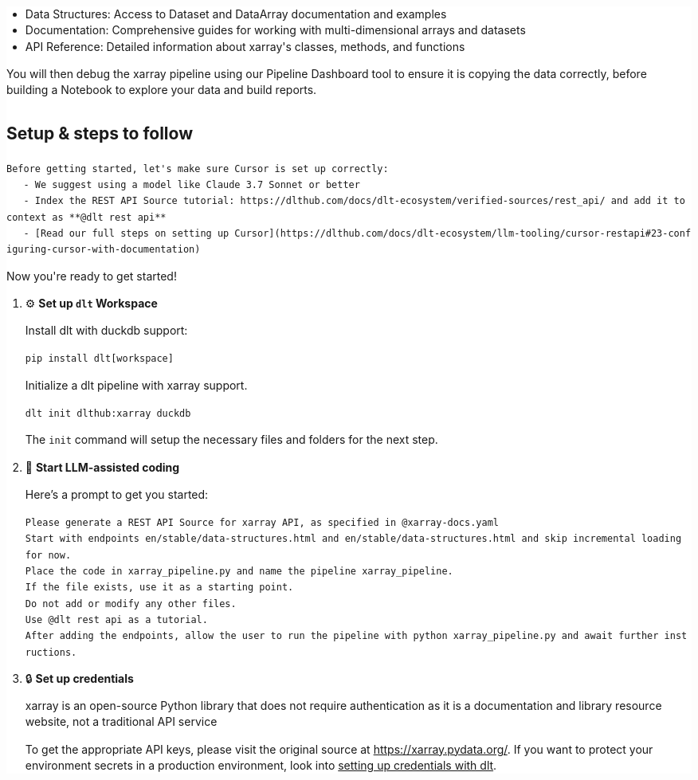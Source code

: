 - Data Structures: Access to Dataset and DataArray documentation and examples
- Documentation: Comprehensive guides for working with multi-dimensional arrays and datasets
- API Reference: Detailed information about xarray's classes, methods, and functions

You will then debug the xarray pipeline using our Pipeline Dashboard tool to ensure it is copying the data correctly, before building a Notebook to explore your data and build reports.

## Setup & steps to follow

```default
Before getting started, let's make sure Cursor is set up correctly:
   - We suggest using a model like Claude 3.7 Sonnet or better
   - Index the REST API Source tutorial: https://dlthub.com/docs/dlt-ecosystem/verified-sources/rest_api/ and add it to context as **@dlt rest api**
   - [Read our full steps on setting up Cursor](https://dlthub.com/docs/dlt-ecosystem/llm-tooling/cursor-restapi#23-configuring-cursor-with-documentation)
```

Now you're ready to get started!

1. ⚙️ **Set up `dlt` Workspace**
    
    Install dlt with duckdb support:
    ```shell
    pip install dlt[workspace]
    ```

    Initialize a dlt pipeline with xarray support.
    ```shell
    dlt init dlthub:xarray duckdb
    ```

    The `init` command will setup the necessary files and folders for the next step.
    
2. 🤠 **Start LLM-assisted coding**
    
    Here’s a prompt to get you started:
    
    ```prompt
    Please generate a REST API Source for xarray API, as specified in @xarray-docs.yaml 
    Start with endpoints en/stable/data-structures.html and en/stable/data-structures.html and skip incremental loading for now. 
    Place the code in xarray_pipeline.py and name the pipeline xarray_pipeline. 
    If the file exists, use it as a starting point. 
    Do not add or modify any other files. 
    Use @dlt rest api as a tutorial. 
    After adding the endpoints, allow the user to run the pipeline with python xarray_pipeline.py and await further instructions.
    ```

    
3. 🔒 **Set up credentials** 
    
    xarray is an open-source Python library that does not require authentication as it is a documentation and library resource website, not a traditional API service
    
    To get the appropriate API keys, please visit the original source at https://xarray.pydata.org/.
    If you want to protect your environment secrets in a production environment, look into [setting up credentials with dlt](https://dlthub.com/docs/walkthroughs/add_credentials).
    